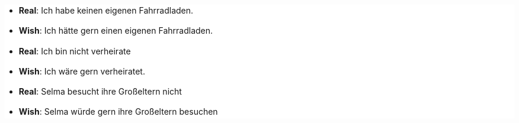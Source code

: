 - **Real**: Ich habe keinen eigenen Fahrradladen.
    
- **Wish**: Ich hätte gern einen eigenen Fahrradladen.
    
- **Real**: Ich bin nicht verheirate
    
- **Wish**: Ich wäre gern verheiratet.
    
- **Real**: Selma besucht ihre Großeltern nicht
    
- **Wish**: Selma würde gern ihre Großeltern besuchen